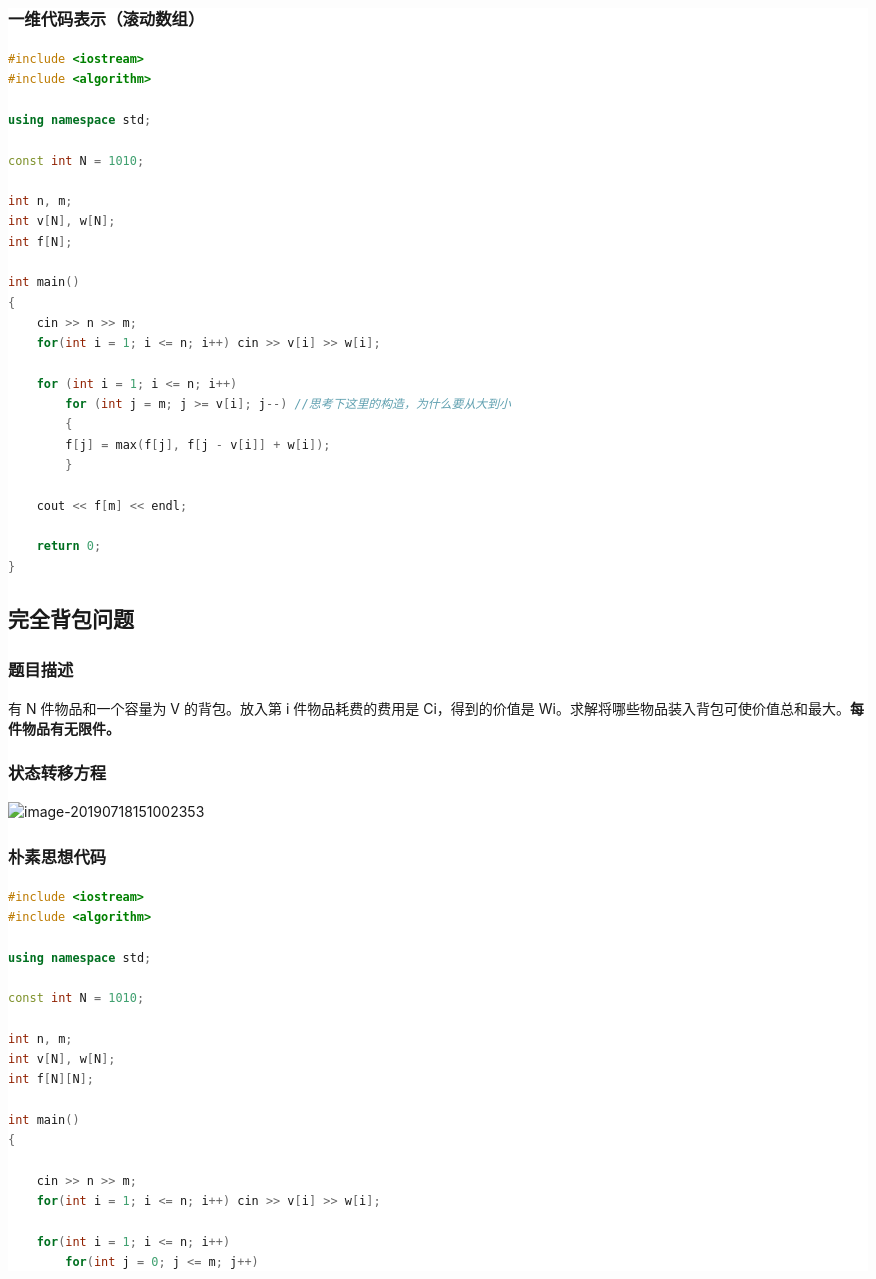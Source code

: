 ### 一维代码表示（滚动数组）

```c++
#include <iostream>
#include <algorithm>

using namespace std;

const int N = 1010;

int n, m;
int v[N], w[N];
int f[N];

int main()
{
    cin >> n >> m;
    for(int i = 1; i <= n; i++) cin >> v[i] >> w[i];
    
    for (int i = 1; i <= n; i++)
        for (int j = m; j >= v[i]; j--) //思考下这里的构造，为什么要从大到小
        {
        f[j] = max(f[j], f[j - v[i]] + w[i]);
        }
        
    cout << f[m] << endl;
    
    return 0;
}
```

## 完全背包问题

### 题目描述

有 N 件物品和一个容量为 V 的背包。放入第 i 件物品耗费的费用是 Ci，得到的价值是 Wi。求解将哪些物品装入背包可使价值总和最大。**每件物品有无限件。**

### 状态转移方程

![image-20190718151002353](http://blogpicturekoko.oss-cn-beijing.aliyuncs.com/blog/2019-07-19-85909.jpg)

### 朴素思想代码

```c++
#include <iostream>
#include <algorithm>

using namespace std;

const int N = 1010;

int n, m;
int v[N], w[N];
int f[N][N];

int main()
{

    cin >> n >> m;
    for(int i = 1; i <= n; i++) cin >> v[i] >> w[i];
    
    for(int i = 1; i <= n; i++)
        for(int j = 0; j <= m; j++)
```